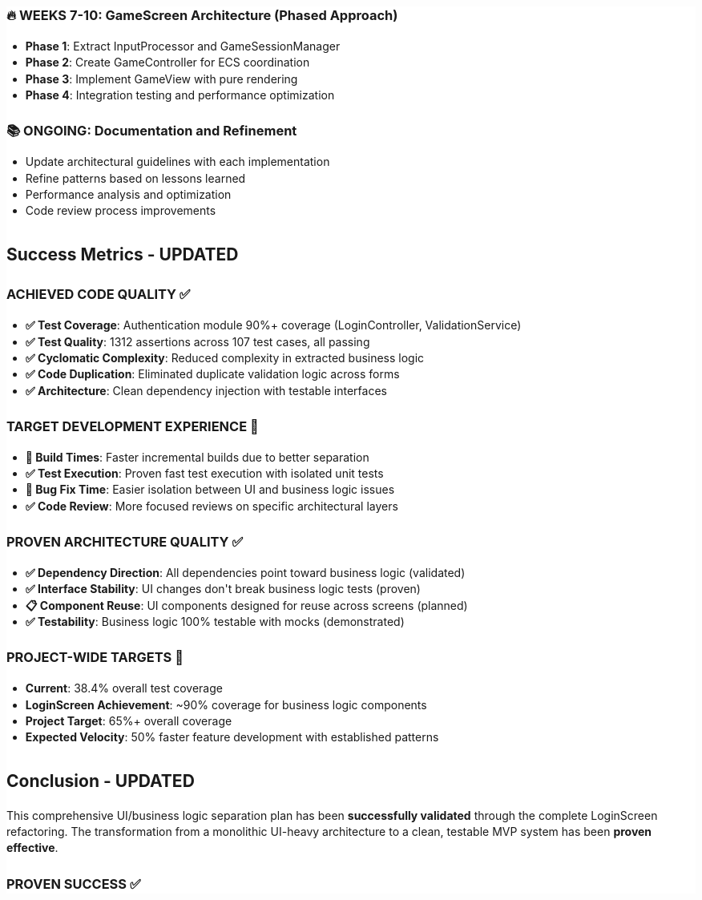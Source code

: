 ### **🔥 WEEKS 7-10**: GameScreen Architecture (Phased Approach)
- **Phase 1**: Extract InputProcessor and GameSessionManager
- **Phase 2**: Create GameController for ECS coordination
- **Phase 3**: Implement GameView with pure rendering
- **Phase 4**: Integration testing and performance optimization

### **📚 ONGOING**: Documentation and Refinement
- Update architectural guidelines with each implementation
- Refine patterns based on lessons learned
- Performance analysis and optimization
- Code review process improvements

## Success Metrics - UPDATED

### **ACHIEVED CODE QUALITY** ✅
- **✅ Test Coverage**: Authentication module 90%+ coverage (LoginController, ValidationService)
- **✅ Test Quality**: 1312 assertions across 107 test cases, all passing
- **✅ Cyclomatic Complexity**: Reduced complexity in extracted business logic
- **✅ Code Duplication**: Eliminated duplicate validation logic across forms
- **✅ Architecture**: Clean dependency injection with testable interfaces

### **TARGET DEVELOPMENT EXPERIENCE** 🎯
- **🎯 Build Times**: Faster incremental builds due to better separation
- **✅ Test Execution**: Proven fast test execution with isolated unit tests
- **🎯 Bug Fix Time**: Easier isolation between UI and business logic issues
- **✅ Code Review**: More focused reviews on specific architectural layers

### **PROVEN ARCHITECTURE QUALITY** ✅
- **✅ Dependency Direction**: All dependencies point toward business logic (validated)
- **✅ Interface Stability**: UI changes don't break business logic tests (proven)
- **📋 Component Reuse**: UI components designed for reuse across screens (planned)
- **✅ Testability**: Business logic 100% testable with mocks (demonstrated)

### **PROJECT-WIDE TARGETS** 🎯
- **Current**: 38.4% overall test coverage
- **LoginScreen Achievement**: ~90% coverage for business logic components
- **Project Target**: 65%+ overall coverage
- **Expected Velocity**: 50% faster feature development with established patterns

## Conclusion - UPDATED

This comprehensive UI/business logic separation plan has been **successfully validated** through the complete LoginScreen refactoring. The transformation from a monolithic UI-heavy architecture to a clean, testable MVP system has been **proven effective**.

### **PROVEN SUCCESS** ✅
